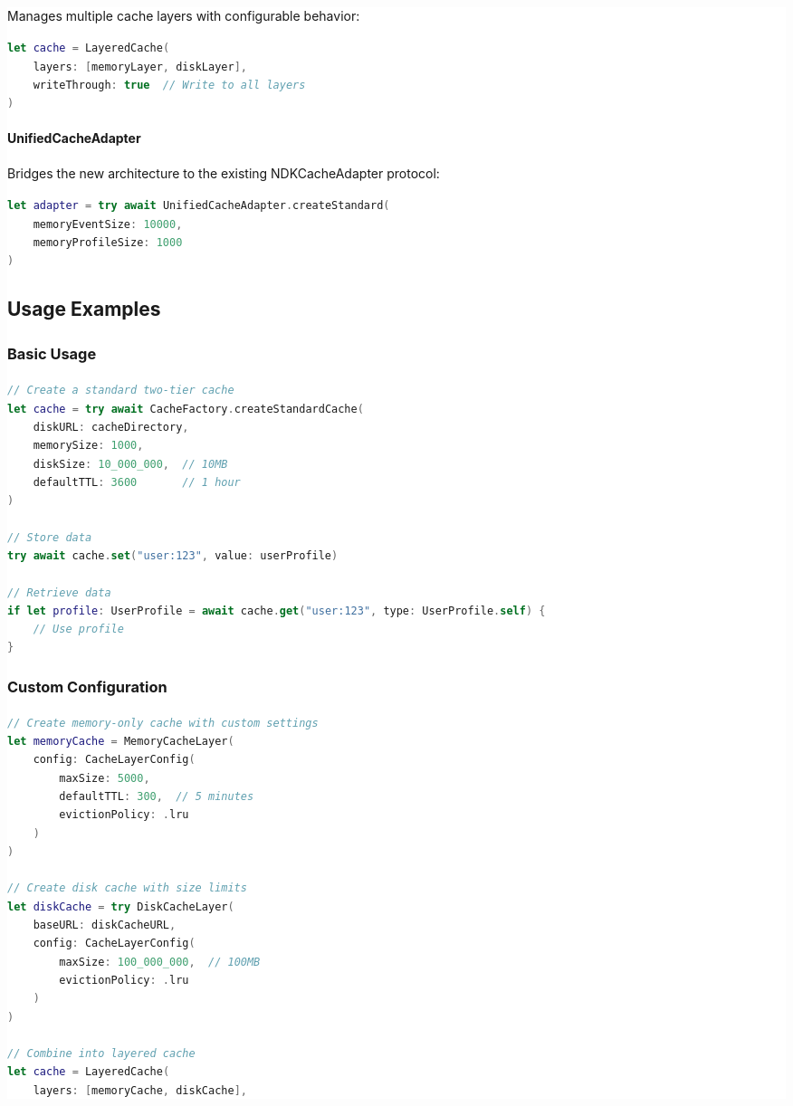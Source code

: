 Manages multiple cache layers with configurable behavior:

```swift
let cache = LayeredCache(
    layers: [memoryLayer, diskLayer],
    writeThrough: true  // Write to all layers
)
```

#### UnifiedCacheAdapter

Bridges the new architecture to the existing NDKCacheAdapter protocol:

```swift
let adapter = try await UnifiedCacheAdapter.createStandard(
    memoryEventSize: 10000,
    memoryProfileSize: 1000
)
```

## Usage Examples

### Basic Usage

```swift
// Create a standard two-tier cache
let cache = try await CacheFactory.createStandardCache(
    diskURL: cacheDirectory,
    memorySize: 1000,
    diskSize: 10_000_000,  // 10MB
    defaultTTL: 3600       // 1 hour
)

// Store data
try await cache.set("user:123", value: userProfile)

// Retrieve data
if let profile: UserProfile = await cache.get("user:123", type: UserProfile.self) {
    // Use profile
}
```

### Custom Configuration

```swift
// Create memory-only cache with custom settings
let memoryCache = MemoryCacheLayer(
    config: CacheLayerConfig(
        maxSize: 5000,
        defaultTTL: 300,  // 5 minutes
        evictionPolicy: .lru
    )
)

// Create disk cache with size limits
let diskCache = try DiskCacheLayer(
    baseURL: diskCacheURL,
    config: CacheLayerConfig(
        maxSize: 100_000_000,  // 100MB
        evictionPolicy: .lru
    )
)

// Combine into layered cache
let cache = LayeredCache(
    layers: [memoryCache, diskCache],
```